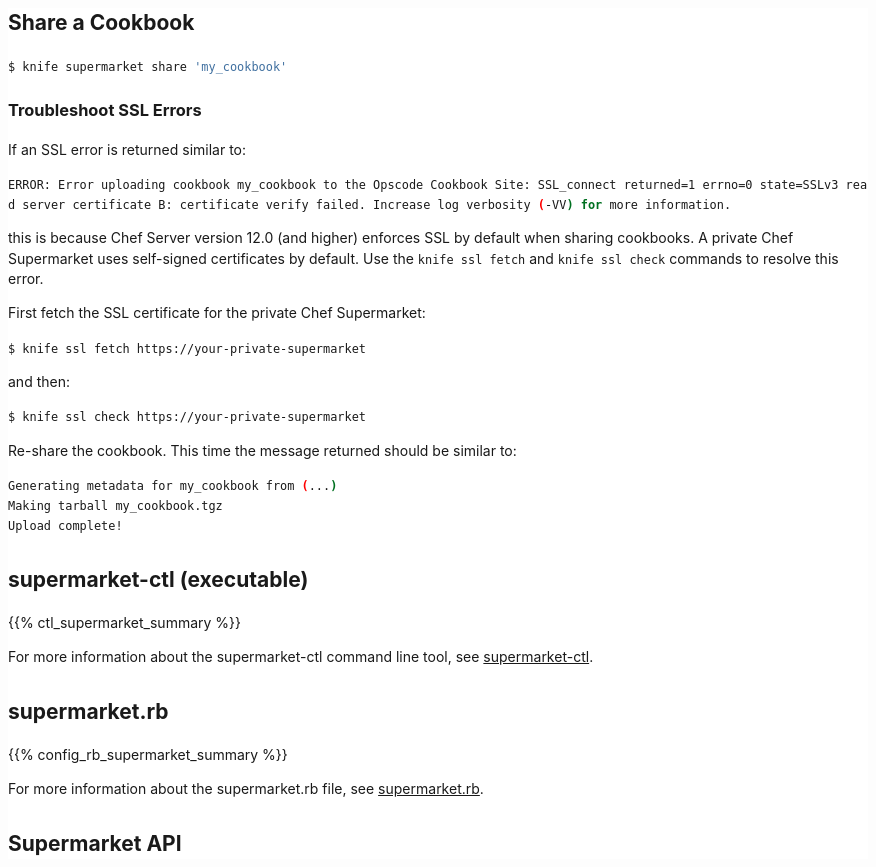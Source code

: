 Share a Cookbook
----------------

``` bash
$ knife supermarket share 'my_cookbook'
```

### Troubleshoot SSL Errors

If an SSL error is returned similar to:

``` bash
ERROR: Error uploading cookbook my_cookbook to the Opscode Cookbook Site: SSL_connect returned=1 errno=0 state=SSLv3 read server certificate B: certificate verify failed. Increase log verbosity (-VV) for more information.
```

this is because Chef Server version 12.0 (and higher) enforces SSL by
default when sharing cookbooks. A private Chef Supermarket uses
self-signed certificates by default. Use the `knife ssl fetch` and
`knife ssl check` commands to resolve this error.

First fetch the SSL certificate for the private Chef Supermarket:

``` bash
$ knife ssl fetch https://your-private-supermarket
```

and then:

``` bash
$ knife ssl check https://your-private-supermarket
```

Re-share the cookbook. This time the message returned should be similar
to:

``` bash
Generating metadata for my_cookbook from (...)
Making tarball my_cookbook.tgz
Upload complete!
```

supermarket-ctl (executable)
----------------------------

{{% ctl_supermarket_summary %}}

For more information about the supermarket-ctl command line tool, see
[supermarket-ctl](/ctl_supermarket/).

supermarket.rb
--------------

{{% config_rb_supermarket_summary %}}

For more information about the supermarket.rb file, see
[supermarket.rb](/config_rb_supermarket.html).

Supermarket API
---------------
